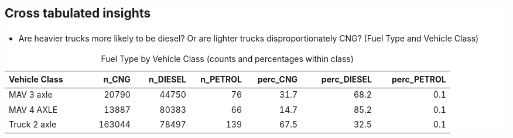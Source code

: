 ## Cross tabulated insights

-   Are heavier trucks more likely to be diesel? Or are lighter trucks
    disproportionately CNG? (Fuel Type and Vehicle Class)

<table>
<caption>Fuel Type by Vehicle Class (counts and percentages within
class)</caption>
<colgroup>
<col style="width: 19%" />
<col style="width: 9%" />
<col style="width: 12%" />
<col style="width: 12%" />
<col style="width: 12%" />
<col style="width: 16%" />
<col style="width: 16%" />
</colgroup>
<thead>
<tr>
<th style="text-align: left;">Vehicle Class</th>
<th style="text-align: right;">n_CNG</th>
<th style="text-align: right;">n_DIESEL</th>
<th style="text-align: right;">n_PETROL</th>
<th style="text-align: right;">perc_CNG</th>
<th style="text-align: right;">perc_DIESEL</th>
<th style="text-align: right;">perc_PETROL</th>
</tr>
</thead>
<tbody>
<tr>
<td style="text-align: left;">MAV 3 axle</td>
<td style="text-align: right;">20790</td>
<td style="text-align: right;">44750</td>
<td style="text-align: right;">76</td>
<td style="text-align: right;">31.7</td>
<td style="text-align: right;">68.2</td>
<td style="text-align: right;">0.1</td>
</tr>
<tr>
<td style="text-align: left;">MAV 4 AXLE</td>
<td style="text-align: right;">13887</td>
<td style="text-align: right;">80383</td>
<td style="text-align: right;">66</td>
<td style="text-align: right;">14.7</td>
<td style="text-align: right;">85.2</td>
<td style="text-align: right;">0.1</td>
</tr>
<tr>
<td style="text-align: left;">Truck 2 axle</td>
<td style="text-align: right;">163044</td>
<td style="text-align: right;">78497</td>
<td style="text-align: right;">139</td>
<td style="text-align: right;">67.5</td>
<td style="text-align: right;">32.5</td>
<td style="text-align: right;">0.1</td>
</tr>
</tbody>
</table>
